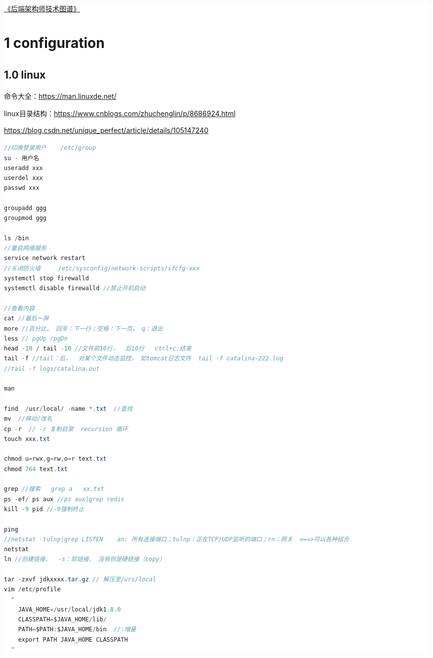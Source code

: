[《后端架构师技术图谱》](https://github.com/xingshaocheng/architect-awesome)

# 1 configuration

## 1.0 linux

命令大全：https://man.linuxde.net/

linux目录结构：https://www.cnblogs.com/zhuchenglin/p/8686924.html

https://blog.csdn.net/unique_perfect/article/details/105147240

```java
//切换登录用户    /etc/group
su - 用户名
useradd xxx
userdel xxx
passwd xxx
  
groupadd ggg
groupmod ggg
  
ls /bin
//重启网络服务
service network restart
//关闭防火墙     /etc/sysconfig/network-scripts/ifcfg-xxx
systemctl stop firewalld
systemctl disable firewalld //禁止开机启动
  
//查看内容
cat //最后一屏
more //百分比， 回车：下一行；空格：下一页， q：退出
less // pgUp /pgDn
head -10 / tail -10 //文件前10行，  后10行   ctrl+c:结束
tail -f //tail：后，  对某个文件动态监控， 如tomcat日志文件  tail -f catalina-222.log
//tail -f logs/catalina.out
  
man  
  
find  /usr/local/ -name *.txt  //查找
mv  //移动/改名
cp -r  // -r 复制目录  recursion 循环
touch xxx.txt
  
chmod u=rwx,g=rw,o=r text.txt
chmod 764 text.txt
  
grep //搜索   grep a   xx.txt
ps -ef/ ps aux //ps aux|grep redis        
kill -9 pid //-9强制终止
  
ping
//netstat -tulnp|grep LISTEN    an: 所有连接端口；tulnp：正在TCP/UDP监听的端口；rn：网关  ===>可以各种组合
netstat 
ln //创建链接，  -s：软链接， 没有则是硬链接（copy）
  
tar -zxvf jdkxxxx.tar.gz // 解压至/urs/local 
vim /etc/profile 
  "
	JAVA_HOME=/usr/local/jdk1.8.0
	CLASSPATH=$JAVA_HOME/lib/
	PATH=$PATH:$JAVA_HOME/bin  //:增量
	export PATH JAVA_HOME CLASSPATH
  "
```